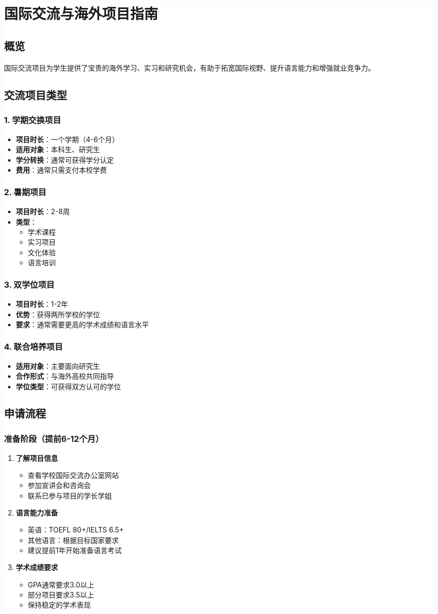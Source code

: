 # 国际交流与海外项目指南

## 概览

国际交流项目为学生提供了宝贵的海外学习、实习和研究机会，有助于拓宽国际视野、提升语言能力和增强就业竞争力。

## 交流项目类型

### 1. 学期交换项目
- **项目时长**：一个学期（4-6个月）
- **适用对象**：本科生、研究生
- **学分转换**：通常可获得学分认定
- **费用**：通常只需支付本校学费

### 2. 暑期项目
- **项目时长**：2-8周
- **类型**：
  - 学术课程
  - 实习项目
  - 文化体验
  - 语言培训

### 3. 双学位项目
- **项目时长**：1-2年
- **优势**：获得两所学校的学位
- **要求**：通常需要更高的学术成绩和语言水平

### 4. 联合培养项目
- **适用对象**：主要面向研究生
- **合作形式**：与海外高校共同指导
- **学位类型**：可获得双方认可的学位

## 申请流程

### 准备阶段（提前6-12个月）
1. **了解项目信息**
   - 查看学校国际交流办公室网站
   - 参加宣讲会和咨询会
   - 联系已参与项目的学长学姐

2. **语言能力准备**
   - 英语：TOEFL 80+/IELTS 6.5+
   - 其他语言：根据目标国家要求
   - 建议提前1年开始准备语言考试

3. **学术成绩要求**
   - GPA通常要求3.0以上
   - 部分项目要求3.5以上
   - 保持稳定的学术表现
